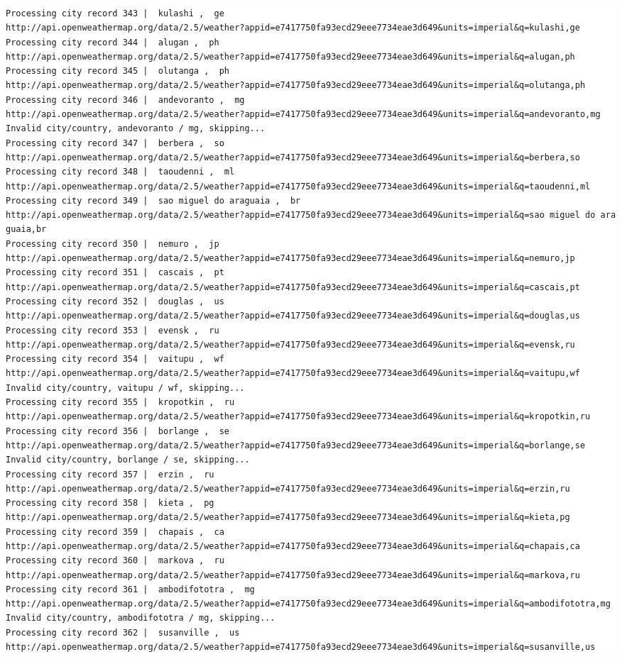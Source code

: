     Processing city record 343 |  kulashi ,  ge
    http://api.openweathermap.org/data/2.5/weather?appid=e7417750fa93ecd29eee7734eae3d649&units=imperial&q=kulashi,ge
    Processing city record 344 |  alugan ,  ph
    http://api.openweathermap.org/data/2.5/weather?appid=e7417750fa93ecd29eee7734eae3d649&units=imperial&q=alugan,ph
    Processing city record 345 |  olutanga ,  ph
    http://api.openweathermap.org/data/2.5/weather?appid=e7417750fa93ecd29eee7734eae3d649&units=imperial&q=olutanga,ph
    Processing city record 346 |  andevoranto ,  mg
    http://api.openweathermap.org/data/2.5/weather?appid=e7417750fa93ecd29eee7734eae3d649&units=imperial&q=andevoranto,mg
    Invalid city/country, andevoranto / mg, skipping... 
    Processing city record 347 |  berbera ,  so
    http://api.openweathermap.org/data/2.5/weather?appid=e7417750fa93ecd29eee7734eae3d649&units=imperial&q=berbera,so
    Processing city record 348 |  taoudenni ,  ml
    http://api.openweathermap.org/data/2.5/weather?appid=e7417750fa93ecd29eee7734eae3d649&units=imperial&q=taoudenni,ml
    Processing city record 349 |  sao miguel do araguaia ,  br
    http://api.openweathermap.org/data/2.5/weather?appid=e7417750fa93ecd29eee7734eae3d649&units=imperial&q=sao miguel do araguaia,br
    Processing city record 350 |  nemuro ,  jp
    http://api.openweathermap.org/data/2.5/weather?appid=e7417750fa93ecd29eee7734eae3d649&units=imperial&q=nemuro,jp
    Processing city record 351 |  cascais ,  pt
    http://api.openweathermap.org/data/2.5/weather?appid=e7417750fa93ecd29eee7734eae3d649&units=imperial&q=cascais,pt
    Processing city record 352 |  douglas ,  us
    http://api.openweathermap.org/data/2.5/weather?appid=e7417750fa93ecd29eee7734eae3d649&units=imperial&q=douglas,us
    Processing city record 353 |  evensk ,  ru
    http://api.openweathermap.org/data/2.5/weather?appid=e7417750fa93ecd29eee7734eae3d649&units=imperial&q=evensk,ru
    Processing city record 354 |  vaitupu ,  wf
    http://api.openweathermap.org/data/2.5/weather?appid=e7417750fa93ecd29eee7734eae3d649&units=imperial&q=vaitupu,wf
    Invalid city/country, vaitupu / wf, skipping... 
    Processing city record 355 |  kropotkin ,  ru
    http://api.openweathermap.org/data/2.5/weather?appid=e7417750fa93ecd29eee7734eae3d649&units=imperial&q=kropotkin,ru
    Processing city record 356 |  borlange ,  se
    http://api.openweathermap.org/data/2.5/weather?appid=e7417750fa93ecd29eee7734eae3d649&units=imperial&q=borlange,se
    Invalid city/country, borlange / se, skipping... 
    Processing city record 357 |  erzin ,  ru
    http://api.openweathermap.org/data/2.5/weather?appid=e7417750fa93ecd29eee7734eae3d649&units=imperial&q=erzin,ru
    Processing city record 358 |  kieta ,  pg
    http://api.openweathermap.org/data/2.5/weather?appid=e7417750fa93ecd29eee7734eae3d649&units=imperial&q=kieta,pg
    Processing city record 359 |  chapais ,  ca
    http://api.openweathermap.org/data/2.5/weather?appid=e7417750fa93ecd29eee7734eae3d649&units=imperial&q=chapais,ca
    Processing city record 360 |  markova ,  ru
    http://api.openweathermap.org/data/2.5/weather?appid=e7417750fa93ecd29eee7734eae3d649&units=imperial&q=markova,ru
    Processing city record 361 |  ambodifototra ,  mg
    http://api.openweathermap.org/data/2.5/weather?appid=e7417750fa93ecd29eee7734eae3d649&units=imperial&q=ambodifototra,mg
    Invalid city/country, ambodifototra / mg, skipping... 
    Processing city record 362 |  susanville ,  us
    http://api.openweathermap.org/data/2.5/weather?appid=e7417750fa93ecd29eee7734eae3d649&units=imperial&q=susanville,us